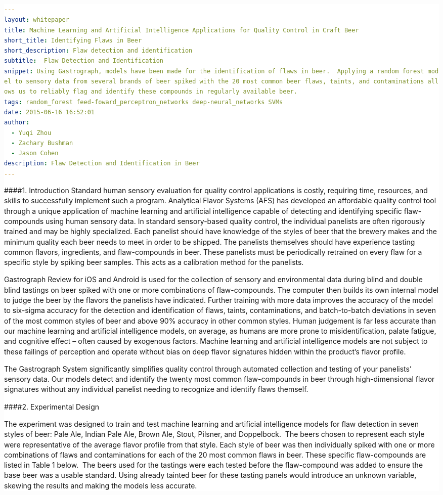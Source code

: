 ```yaml
---
layout: whitepaper
title: Machine Learning and Artificial Intelligence Applications for Quality Control in Craft Beer
short_title: Identifying Flaws in Beer
short_description: Flaw detection and identification
subtitle:  Flaw Detection and Identification
snippet: Using Gastrograph, models have been made for the identification of flaws in beer.  Applying a random forest model to sensory data from several brands of beer spiked with the 20 most common beer flaws, taints, and contaminations allows us to reliably flag and identify these compounds in regularly available beer.
tags: random_forest feed-foward_perceptron_networks deep-neural_networks SVMs
date: 2015-06-16 16:52:01
author:
  - Yuqi Zhou
  - Zachary Bushman
  - Jason Cohen
description: Flaw Detection and Identification in Beer
---
```

####1. Introduction
Standard human sensory evaluation for quality control applications is costly, requiring time, resources, and skills to successfully implement such a program. Analytical Flavor Systems (AFS) has developed an affordable quality control tool through a unique application of machine learning and artificial intelligence capable of detecting and identifying specific flaw-compounds using human sensory data. In standard sensory-based quality control, the individual panelists are often rigorously trained and may be highly specialized. Each panelist should have knowledge of the styles of beer that the brewery makes and the minimum quality each beer needs to meet in order to be shipped. The panelists themselves should have experience tasting common flavors, ingredients, and flaw-compounds in beer. These panelists must be periodically retrained on every flaw for a specific style by spiking beer samples. This acts as a calibration method for the panelists.

Gastrograph Review for iOS and Android is used for the collection of sensory and environmental data during blind and double blind tastings on beer spiked with one or more combinations of flaw-compounds. The computer then builds its own internal model to judge the beer by the flavors the panelists have indicated. Further training with more data improves the accuracy of the model to six-sigma accuracy for the detection and identification of flaws, taints, contaminations, and batch-to-batch deviations in seven of the most common styles of beer and above 90% accuracy in other common styles. Human judgement is far less accurate than our machine learning and artificial intelligence models, on average, as humans are more prone to misidentification, palate fatigue, and cognitive effect – often caused by exogenous factors. Machine learning and artificial intelligence models are not subject to these failings of perception and operate without bias on deep flavor signatures hidden within the product’s flavor profile.

The Gastrograph System significantly simplifies quality control through automated collection and testing of your panelists’ sensory data. Our models detect and identify the twenty most common flaw-compounds in beer through high-dimensional flavor signatures without any individual panelist needing to recognize and identify flaws themself.

####2. Experimental Design

The experiment was designed to train and test machine learning and artificial intelligence models for flaw detection in seven styles of beer: Pale Ale, Indian Pale Ale, Brown Ale, Stout, Pilsner, and Doppelbock.  The beers chosen to represent each style were representative of the average flavor profile from that style. Each style of beer was then individually spiked with one or more combinations of flaws and contaminations for each of the 20 most common flaws in beer. These specific flaw-compounds are listed in Table 1 below.  The beers used for the tastings were each tested before the flaw-compound was added to ensure the base beer was a usable standard. Using already tainted beer for these tasting panels would introduce an unknown variable, skewing the results and making the models less accurate.
